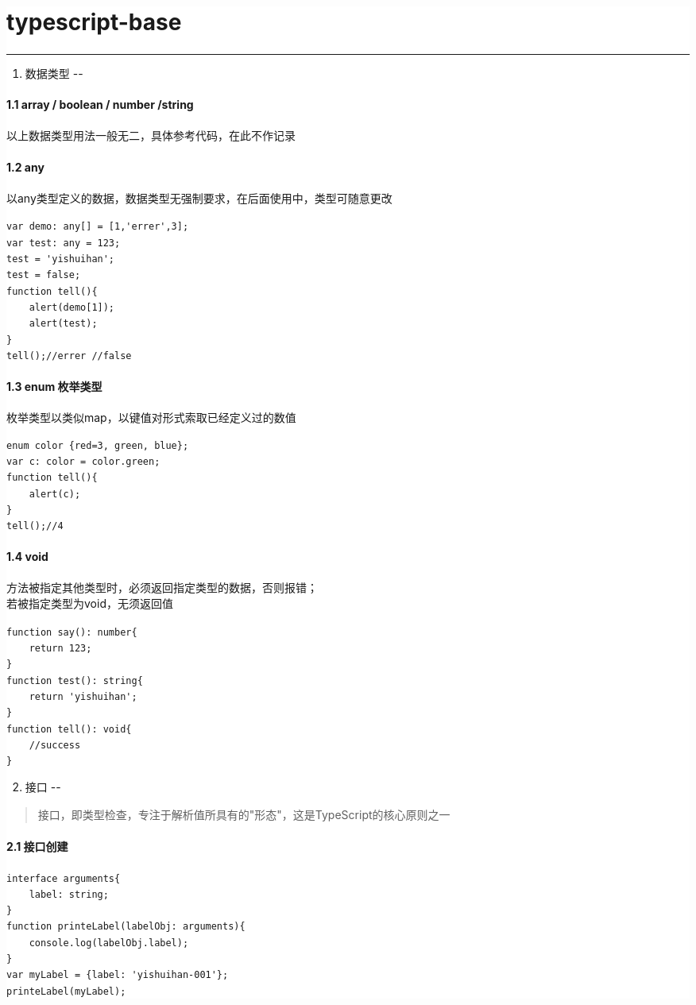 typescript-base
===
***
1. 数据类型
--
#### 1.1 array / boolean / number /string
以上数据类型用法一般无二，具体参考代码，在此不作记录

#### 1.2 any
以any类型定义的数据，数据类型无强制要求，在后面使用中，类型可随意更改

	var demo: any[] = [1,'errer',3];
	var test: any = 123;
	test = 'yishuihan';
	test = false;
	function tell(){
	    alert(demo[1]);
	    alert(test);
	}
	tell();//errer //false

#### 1.3 enum 枚举类型
枚举类型以类似map，以键值对形式索取已经定义过的数值

	enum color {red=3, green, blue};
	var c: color = color.green;
	function tell(){
	    alert(c);
	}
	tell();//4

#### 1.4 void
方法被指定其他类型时，必须返回指定类型的数据，否则报错；  
若被指定类型为void，无须返回值

	function say(): number{
	    return 123;
	}
	function test(): string{
	    return 'yishuihan';
	}
	function tell(): void{
	    //success
	}

2. 接口
--
> 接口，即类型检查，专注于解析值所具有的"形态"，这是TypeScript的核心原则之一

#### 2.1 接口创建
	interface arguments{
	    label: string;
	}
	function printeLabel(labelObj: arguments){
	    console.log(labelObj.label);
	}
	var myLabel = {label: 'yishuihan-001'};
	printeLabel(myLabel);
